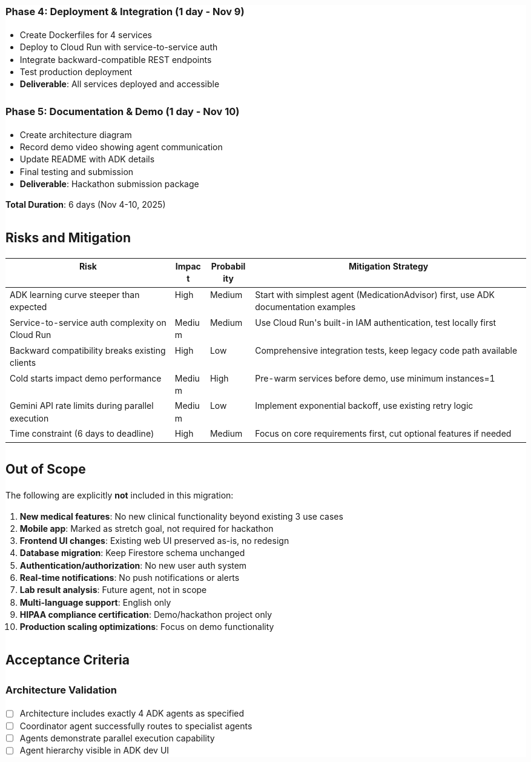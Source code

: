 ### Phase 4: Deployment & Integration (1 day - Nov 9)
- Create Dockerfiles for 4 services
- Deploy to Cloud Run with service-to-service auth
- Integrate backward-compatible REST endpoints
- Test production deployment
- **Deliverable**: All services deployed and accessible

### Phase 5: Documentation & Demo (1 day - Nov 10)
- Create architecture diagram
- Record demo video showing agent communication
- Update README with ADK details
- Final testing and submission
- **Deliverable**: Hackathon submission package

**Total Duration**: 6 days (Nov 4-10, 2025)

## Risks and Mitigation

| Risk | Impact | Probability | Mitigation Strategy |
|------|--------|-------------|---------------------|
| ADK learning curve steeper than expected | High | Medium | Start with simplest agent (MedicationAdvisor) first, use ADK documentation examples |
| Service-to-service auth complexity on Cloud Run | Medium | Medium | Use Cloud Run's built-in IAM authentication, test locally first |
| Backward compatibility breaks existing clients | High | Low | Comprehensive integration tests, keep legacy code path available |
| Cold starts impact demo performance | Medium | High | Pre-warm services before demo, use minimum instances=1 |
| Gemini API rate limits during parallel execution | Medium | Low | Implement exponential backoff, use existing retry logic |
| Time constraint (6 days to deadline) | High | Medium | Focus on core requirements first, cut optional features if needed |

## Out of Scope

The following are explicitly **not** included in this migration:

1. **New medical features**: No new clinical functionality beyond existing 3 use cases
2. **Mobile app**: Marked as stretch goal, not required for hackathon
3. **Frontend UI changes**: Existing web UI preserved as-is, no redesign
4. **Database migration**: Keep Firestore schema unchanged
5. **Authentication/authorization**: No new user auth system
6. **Real-time notifications**: No push notifications or alerts
7. **Lab result analysis**: Future agent, not in scope
8. **Multi-language support**: English only
9. **HIPAA compliance certification**: Demo/hackathon project only
10. **Production scaling optimizations**: Focus on demo functionality

## Acceptance Criteria

### Architecture Validation
- [ ] Architecture includes exactly 4 ADK agents as specified
- [ ] Coordinator agent successfully routes to specialist agents
- [ ] Agents demonstrate parallel execution capability
- [ ] Agent hierarchy visible in ADK dev UI

